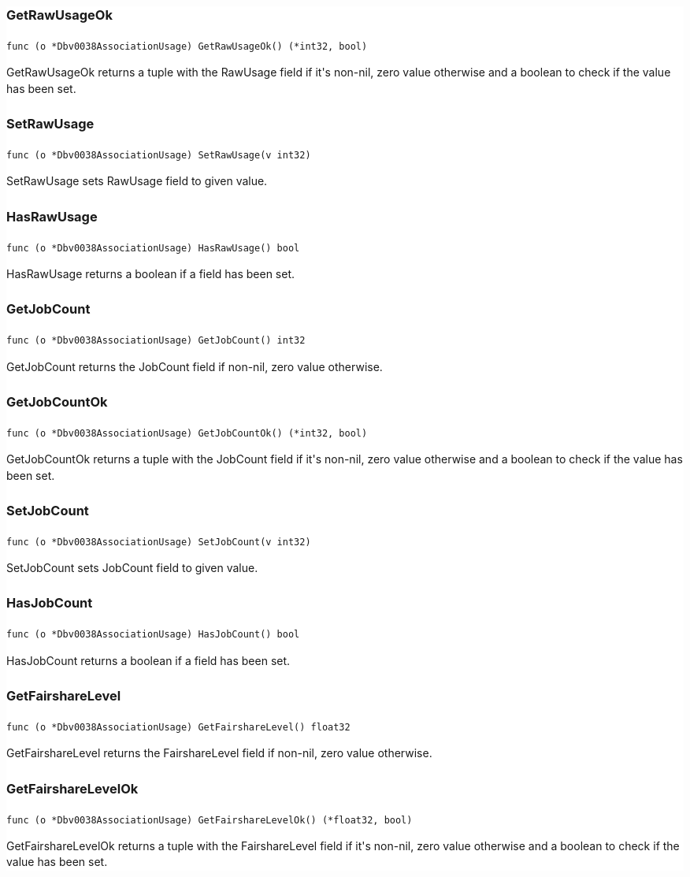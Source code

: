 ### GetRawUsageOk

`func (o *Dbv0038AssociationUsage) GetRawUsageOk() (*int32, bool)`

GetRawUsageOk returns a tuple with the RawUsage field if it's non-nil, zero value otherwise
and a boolean to check if the value has been set.

### SetRawUsage

`func (o *Dbv0038AssociationUsage) SetRawUsage(v int32)`

SetRawUsage sets RawUsage field to given value.

### HasRawUsage

`func (o *Dbv0038AssociationUsage) HasRawUsage() bool`

HasRawUsage returns a boolean if a field has been set.

### GetJobCount

`func (o *Dbv0038AssociationUsage) GetJobCount() int32`

GetJobCount returns the JobCount field if non-nil, zero value otherwise.

### GetJobCountOk

`func (o *Dbv0038AssociationUsage) GetJobCountOk() (*int32, bool)`

GetJobCountOk returns a tuple with the JobCount field if it's non-nil, zero value otherwise
and a boolean to check if the value has been set.

### SetJobCount

`func (o *Dbv0038AssociationUsage) SetJobCount(v int32)`

SetJobCount sets JobCount field to given value.

### HasJobCount

`func (o *Dbv0038AssociationUsage) HasJobCount() bool`

HasJobCount returns a boolean if a field has been set.

### GetFairshareLevel

`func (o *Dbv0038AssociationUsage) GetFairshareLevel() float32`

GetFairshareLevel returns the FairshareLevel field if non-nil, zero value otherwise.

### GetFairshareLevelOk

`func (o *Dbv0038AssociationUsage) GetFairshareLevelOk() (*float32, bool)`

GetFairshareLevelOk returns a tuple with the FairshareLevel field if it's non-nil, zero value otherwise
and a boolean to check if the value has been set.
